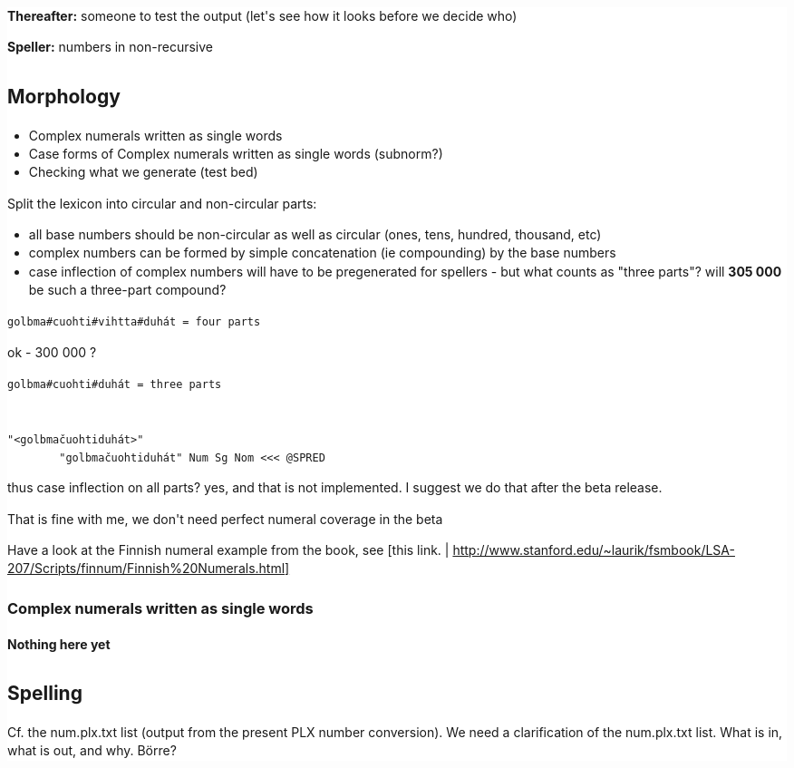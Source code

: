 **Thereafter:** someone to test the output (let's see how it looks before we decide who)


**Speller:** numbers in non-recursive




## Morphology

* Complex numerals written as single words
* Case forms of Complex numerals written as single words (subnorm?)
* Checking what we generate (test bed)




Split the lexicon into circular and non-circular parts:
* all base numbers should be non-circular as well as circular (ones, tens, hundred, thousand, etc)
* complex numbers can be formed by simple concatenation (ie compounding) by the base numbers
* case inflection of complex numbers will have to be pregenerated for spellers - but what counts as "three parts"? will **305 000** be such a three-part compound?




```
golbma#cuohti#vihtta#duhát = four parts
```


ok - 300 000 ?

```
golbma#cuohti#duhát = three parts


"<golbmačuohtiduhát>"
        "golbmačuohtiduhát" Num Sg Nom <<< @SPRED
```


thus case inflection on all parts? yes, and that is not implemented. I suggest we do that after the beta release.


That is fine with me, we don't need perfect numeral coverage in the beta


Have a look at the Finnish numeral example from the book, see [this link.
| http://www.stanford.edu/~laurik/fsmbook/LSA-207/Scripts/finnum/Finnish%20Numerals.html]


### Complex numerals written as single words


**Nothing here yet**


## Spelling


Cf. the num.plx.txt list (output from the present PLX number conversion).
We need a clarification of the num.plx.txt list. What is in, what is out, and why.
Börre?
